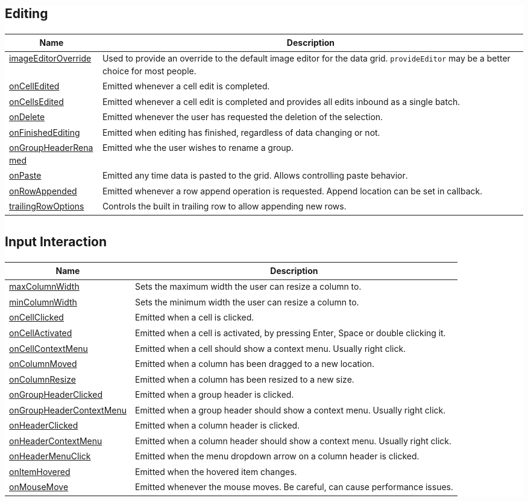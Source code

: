 ## Editing

| Name                                          | Description                                                                                                                        |
| --------------------------------------------- | ---------------------------------------------------------------------------------------------------------------------------------- |
| [imageEditorOverride](#imageeditoroverride)   | Used to provide an override to the default image editor for the data grid. `provideEditor` may be a better choice for most people. |
| [onCellEdited](#oncelledited)                 | Emitted whenever a cell edit is completed.                                                                                         |
| [onCellsEdited](#oncelledited)                | Emitted whenever a cell edit is completed and provides all edits inbound as a single batch.                                        |
| [onDelete](#ondelete)                         | Emitted whenever the user has requested the deletion of the selection.                                                             |
| [onFinishedEditing](#onfinishedediting)       | Emitted when editing has finished, regardless of data changing or not.                                                             |
| [onGroupHeaderRenamed](#ongroupheaderrenamed) | Emitted whe the user wishes to rename a group.                                                                                     |
| [onPaste](#onpaste)                           | Emitted any time data is pasted to the grid. Allows controlling paste behavior.                                                    |
| [onRowAppended](#trailingrowoptions)          | Emitted whenever a row append operation is requested. Append location can be set in callback.                                      |
| [trailingRowOptions](#trailingrowoptions)     | Controls the built in trailing row to allow appending new rows.                                                                    |

## Input Interaction

| Name                                                  | Description                                                                                                                                                                         |
| ----------------------------------------------------- | ----------------------------------------------------------------------------------------------------------------------------------------------------------------------------------- |
| [maxColumnWidth](#maxcolumnwidth)                     | Sets the maximum width the user can resize a column to.                                                                                                                             |
| [minColumnWidth](#maxcolumnwidth)                     | Sets the minimum width the user can resize a column to.                                                                                                                             |
| [onCellClicked](#oncellclicked)                       | Emitted when a cell is clicked.                                                                                                                                                     |
| [onCellActivated](#oncellactivated)                   | Emitted when a cell is activated, by pressing Enter, Space or double clicking it.                                                                                                   |
| [onCellContextMenu](#oncellcontextmenu)               | Emitted when a cell should show a context menu. Usually right click.                                                                                                                |
| [onColumnMoved](#oncolumnmoved)                       | Emitted when a column has been dragged to a new location.                                                                                                                           |
| [onColumnResize](#oncolumnresize)                     | Emitted when a column has been resized to a new size.                                                                                                                               |
| [onGroupHeaderClicked](#ongroupheaderclicked)         | Emitted when a group header is clicked.                                                                                                                                             |
| [onGroupHeaderContextMenu](#ongroupheadercontextmenu) | Emitted when a group header should show a context menu. Usually right click.                                                                                                        |
| [onHeaderClicked](#onheaderclicked)                   | Emitted when a column header is clicked.                                                                                                                                            |
| [onHeaderContextMenu](#onheadercontextmenu)           | Emitted when a column header should show a context menu. Usually right click.                                                                                                       |
| [onHeaderMenuClick](#onheadermenuclick)               | Emitted when the menu dropdown arrow on a column header is clicked.                                                                                                                 |
| [onItemHovered](#onitemhovered)                       | Emitted when the hovered item changes.                                                                                                                                              |
| [onMouseMove](#onmousemove)                           | Emitted whenever the mouse moves. Be careful, can cause performance issues.                                                                                                         |